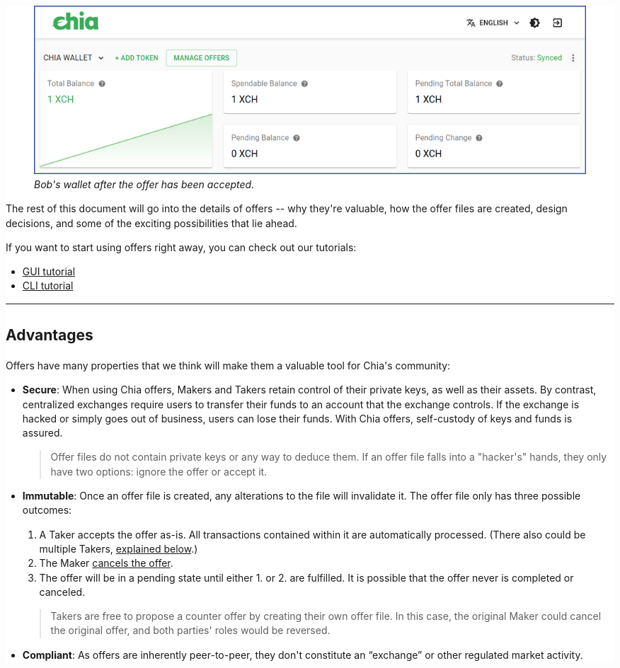 <figure>
<img src="../../static/img/offers_img/offers/5_bob_1_xch.png" alt="Bob post offer wallet"/>
<figcaption>
<em>Bob's wallet after the offer has been accepted.</em>
</figcaption>
</figure>

The rest of this document will go into the details of offers -- why they're valuable, how the offer files are created, design decisions, and some of the exciting possibilities that lie ahead.

If you want to start using offers right away, you can check out our tutorials:
* [GUI tutorial](../tutorials/offers_gui_tutorial.md "Offers GUI tutorial")
* [CLI tutorial](../tutorials/offers_cli_tutorial.md "Offers CLI tutorial")

-----
## Advantages

Offers have many properties that we think will make them a valuable tool for Chia's community:

* **Secure**: When using Chia offers, Makers and Takers retain control of their private keys, as well as their assets. By contrast, centralized exchanges require users to transfer their funds to an account that the exchange controls. If the exchange is hacked or simply goes out of business, users can lose their funds. With Chia offers, self-custody of keys and funds is assured.

  >Offer files do not contain private keys or any way to deduce them. If an offer file falls into a "hacker's" hands, they only have two options: ignore the offer or accept it.

* **Immutable**: Once an offer file is created, any alterations to the file will invalidate it. The offer file only has three possible outcomes:
  1. A Taker accepts the offer as-is. All transactions contained within it are automatically processed. (There also could be multiple Takers, [explained below](#market-makers "Market makers and multiple Takers").)
  2. The Maker [cancels the offer](#cancellation "Offer cancellation").
  3. The offer will be in a pending state until either 1. or 2. are fulfilled. It is possible that the offer never is completed or canceled.

  >Takers are free to propose a counter offer by creating their own offer file. In this case, the original Maker could cancel the original offer, and both parties' roles would be reversed.

* **Compliant**: As offers are inherently peer-to-peer, they don't constitute an “exchange” or other regulated market activity.
